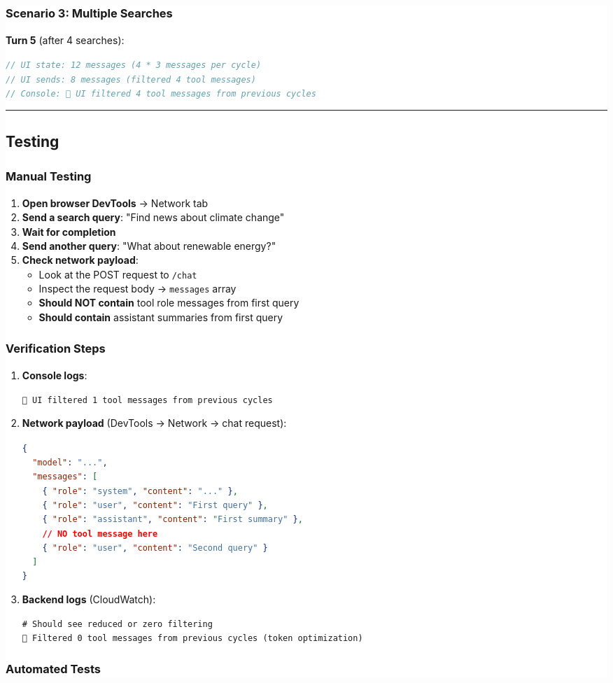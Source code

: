 ### Scenario 3: Multiple Searches

**Turn 5** (after 4 searches):
```typescript
// UI state: 12 messages (4 * 3 messages per cycle)
// UI sends: 8 messages (filtered 4 tool messages)
// Console: 🧹 UI filtered 4 tool messages from previous cycles
```

---

## Testing

### Manual Testing

1. **Open browser DevTools** → Network tab
2. **Send a search query**: "Find news about climate change"
3. **Wait for completion**
4. **Send another query**: "What about renewable energy?"
5. **Check network payload**:
   - Look at the POST request to `/chat`
   - Inspect the request body → `messages` array
   - **Should NOT contain** tool role messages from first query
   - **Should contain** assistant summaries from first query

### Verification Steps

1. **Console logs**:
   ```
   🧹 UI filtered 1 tool messages from previous cycles
   ```

2. **Network payload** (DevTools → Network → chat request):
   ```json
   {
     "model": "...",
     "messages": [
       { "role": "system", "content": "..." },
       { "role": "user", "content": "First query" },
       { "role": "assistant", "content": "First summary" },
       // NO tool message here
       { "role": "user", "content": "Second query" }
     ]
   }
   ```

3. **Backend logs** (CloudWatch):
   ```
   # Should see reduced or zero filtering
   🧹 Filtered 0 tool messages from previous cycles (token optimization)
   ```

### Automated Tests
